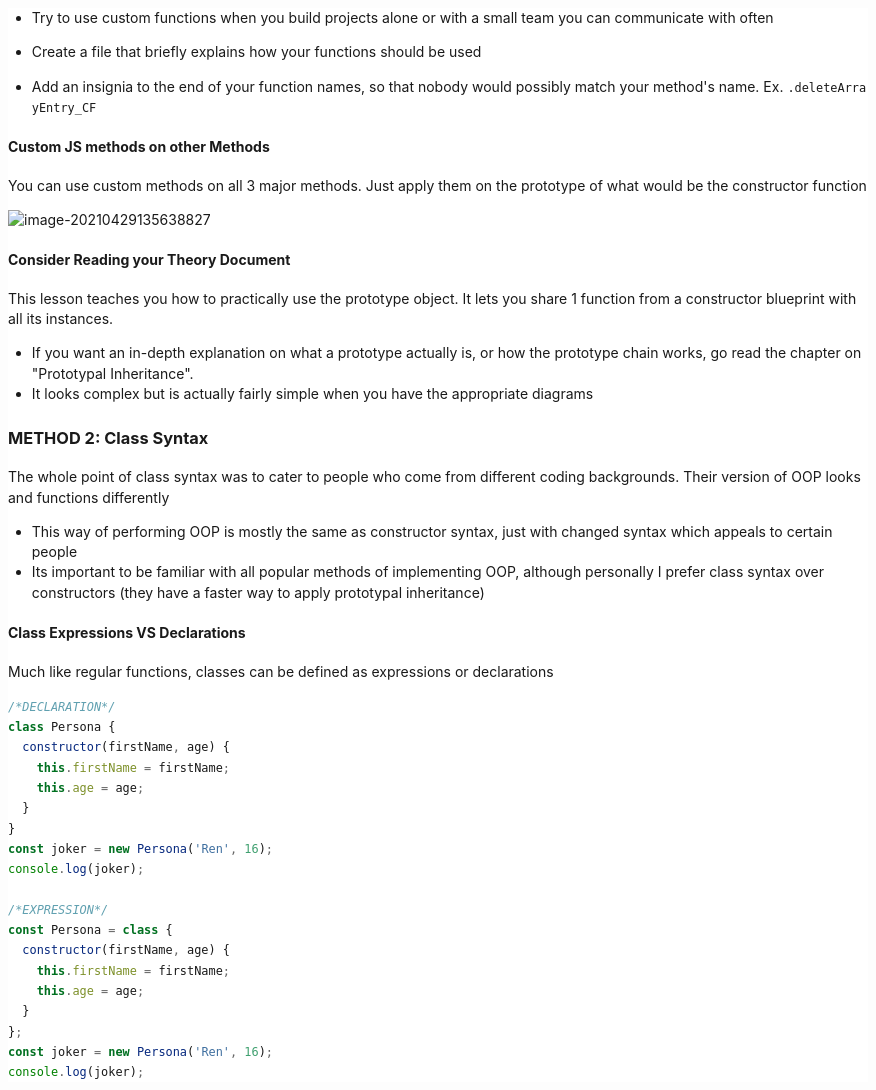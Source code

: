 - Try to use custom functions when you build projects alone or with a small team you can communicate with often

- Create a file that briefly explains how your functions should be used

- Add an insignia to the end of your function names, so that nobody would possibly match your method's name. Ex. `.deleteArrayEntry_CF` 

#### Custom JS methods on other Methods

You can use custom methods on all 3 major methods. Just apply them on the prototype of what would be the constructor function

![image-20210429135638827](C:\Users\jason\AppData\Roaming\Typora\typora-user-images-repo1\image-20210429135638827.png)

#### Consider Reading your Theory Document

This lesson teaches you how to practically use the prototype object. It lets you share 1 function from a constructor blueprint with all its instances. 

- If you want an in-depth explanation on what a prototype actually is, or how the prototype chain works, go read the chapter on "Prototypal Inheritance". 
- It looks complex but is actually fairly simple when you have the appropriate diagrams 



### METHOD 2: Class Syntax

The whole point of class syntax was to cater to people who come from different coding backgrounds. Their version of OOP looks and functions differently

- This way of performing OOP is mostly the same as constructor syntax, just with changed syntax which appeals to certain people
- Its important to be familiar with all popular methods of implementing OOP, although personally I prefer class syntax over constructors (they have a faster way to apply prototypal inheritance)

#### Class Expressions VS Declarations

Much like regular functions, classes can be defined as expressions or declarations

```js
/*DECLARATION*/
class Persona {
  constructor(firstName, age) {
    this.firstName = firstName;
    this.age = age;
  }
}
const joker = new Persona('Ren', 16);
console.log(joker);

/*EXPRESSION*/
const Persona = class {
  constructor(firstName, age) {
    this.firstName = firstName;
    this.age = age;
  }
};
const joker = new Persona('Ren', 16);
console.log(joker);
```
